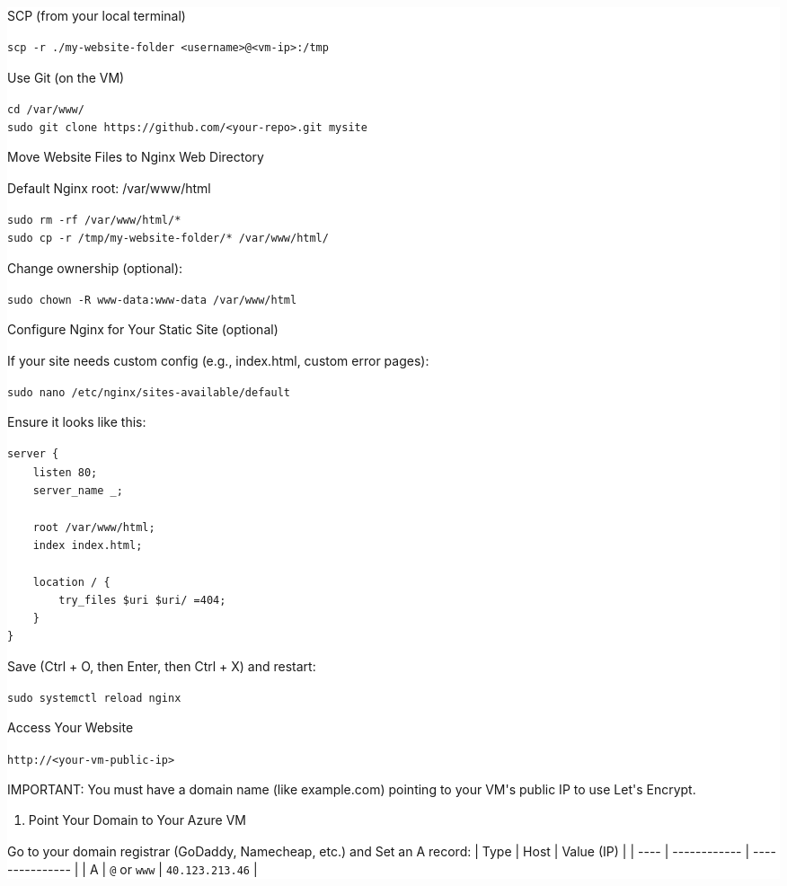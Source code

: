 SCP (from your local terminal)
```
scp -r ./my-website-folder <username>@<vm-ip>:/tmp
```
Use Git (on the VM)
```
cd /var/www/
sudo git clone https://github.com/<your-repo>.git mysite
```
Move Website Files to Nginx Web Directory

Default Nginx root: /var/www/html
```
sudo rm -rf /var/www/html/*
sudo cp -r /tmp/my-website-folder/* /var/www/html/
```
Change ownership (optional):
```
sudo chown -R www-data:www-data /var/www/html
```
Configure Nginx for Your Static Site (optional)

If your site needs custom config (e.g., index.html, custom error pages):
```
sudo nano /etc/nginx/sites-available/default
```
Ensure it looks like this:
```
server {
    listen 80;
    server_name _;

    root /var/www/html;
    index index.html;

    location / {
        try_files $uri $uri/ =404;
    }
}
```
Save (Ctrl + O, then Enter, then Ctrl + X) and restart:
```
sudo systemctl reload nginx
```
Access Your Website
```
http://<your-vm-public-ip>
```

IMPORTANT: You must have a domain name (like example.com) pointing to your VM's public IP to use Let's Encrypt.

1. Point Your Domain to Your Azure VM

Go to your domain registrar (GoDaddy, Namecheap, etc.) and Set an A record:
| Type | Host         | Value (IP)      |
| ---- | ------------ | --------------- |
| A    | `@` or `www` | `40.123.213.46` |
